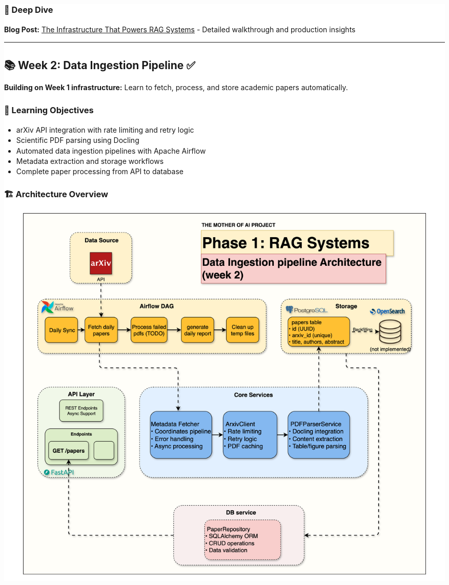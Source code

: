 ### **📖 Deep Dive**
**Blog Post:** [The Infrastructure That Powers RAG Systems](https://jamwithai.substack.com/p/the-infrastructure-that-powers-rag) - Detailed walkthrough and production insights

---

## 📚 Week 2: Data Ingestion Pipeline ✅

**Building on Week 1 infrastructure:** Learn to fetch, process, and store academic papers automatically.

### **🎯 Learning Objectives**
- arXiv API integration with rate limiting and retry logic
- Scientific PDF parsing using Docling
- Automated data ingestion pipelines with Apache Airflow
- Metadata extraction and storage workflows
- Complete paper processing from API to database

### **🏗️ Architecture Overview**

<p align="center">
  <img src="static/week2_data_ingestion_flow.png" alt="Week 2 Data Ingestion Architecture" width="800">
</p>
